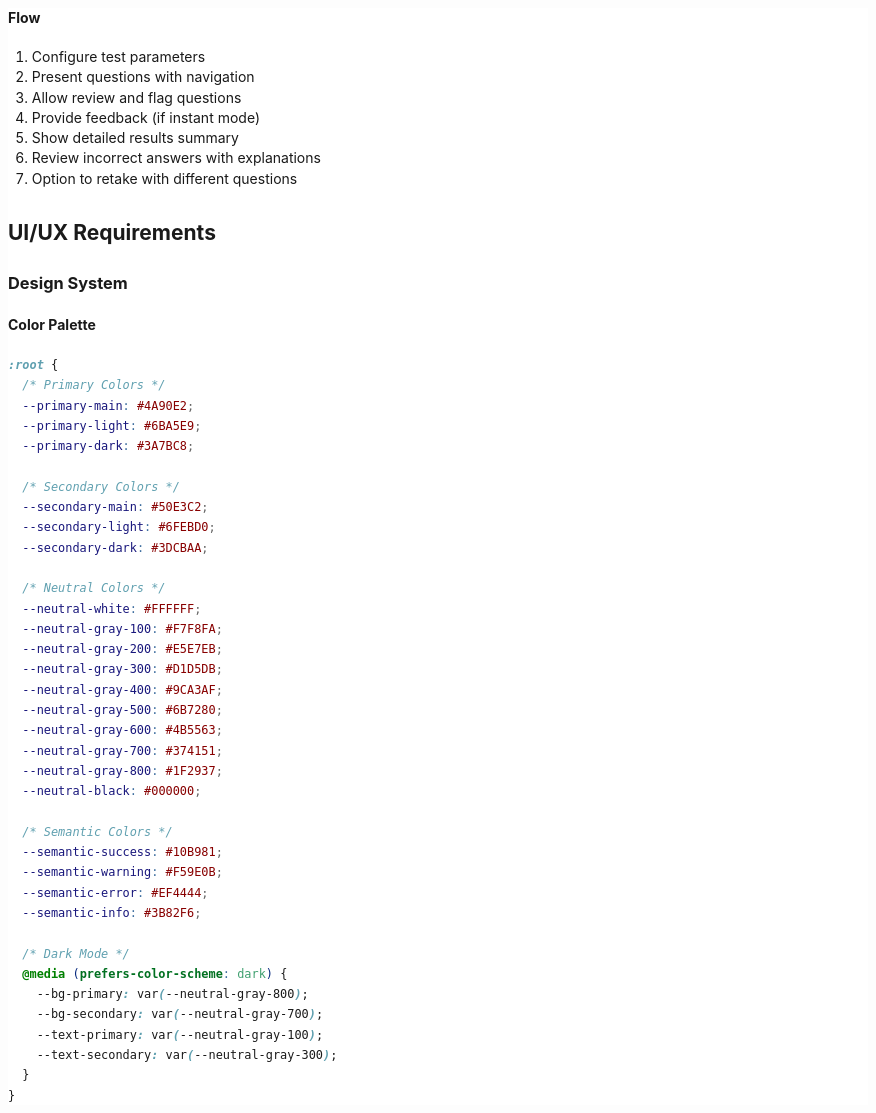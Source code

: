 #### Flow
1. Configure test parameters
2. Present questions with navigation
3. Allow review and flag questions
4. Provide feedback (if instant mode)
5. Show detailed results summary
6. Review incorrect answers with explanations
7. Option to retake with different questions

## UI/UX Requirements

### Design System

#### Color Palette
```css
:root {
  /* Primary Colors */
  --primary-main: #4A90E2;
  --primary-light: #6BA5E9;
  --primary-dark: #3A7BC8;

  /* Secondary Colors */
  --secondary-main: #50E3C2;
  --secondary-light: #6FEBD0;
  --secondary-dark: #3DCBAA;

  /* Neutral Colors */
  --neutral-white: #FFFFFF;
  --neutral-gray-100: #F7F8FA;
  --neutral-gray-200: #E5E7EB;
  --neutral-gray-300: #D1D5DB;
  --neutral-gray-400: #9CA3AF;
  --neutral-gray-500: #6B7280;
  --neutral-gray-600: #4B5563;
  --neutral-gray-700: #374151;
  --neutral-gray-800: #1F2937;
  --neutral-black: #000000;

  /* Semantic Colors */
  --semantic-success: #10B981;
  --semantic-warning: #F59E0B;
  --semantic-error: #EF4444;
  --semantic-info: #3B82F6;

  /* Dark Mode */
  @media (prefers-color-scheme: dark) {
    --bg-primary: var(--neutral-gray-800);
    --bg-secondary: var(--neutral-gray-700);
    --text-primary: var(--neutral-gray-100);
    --text-secondary: var(--neutral-gray-300);
  }
}
```
